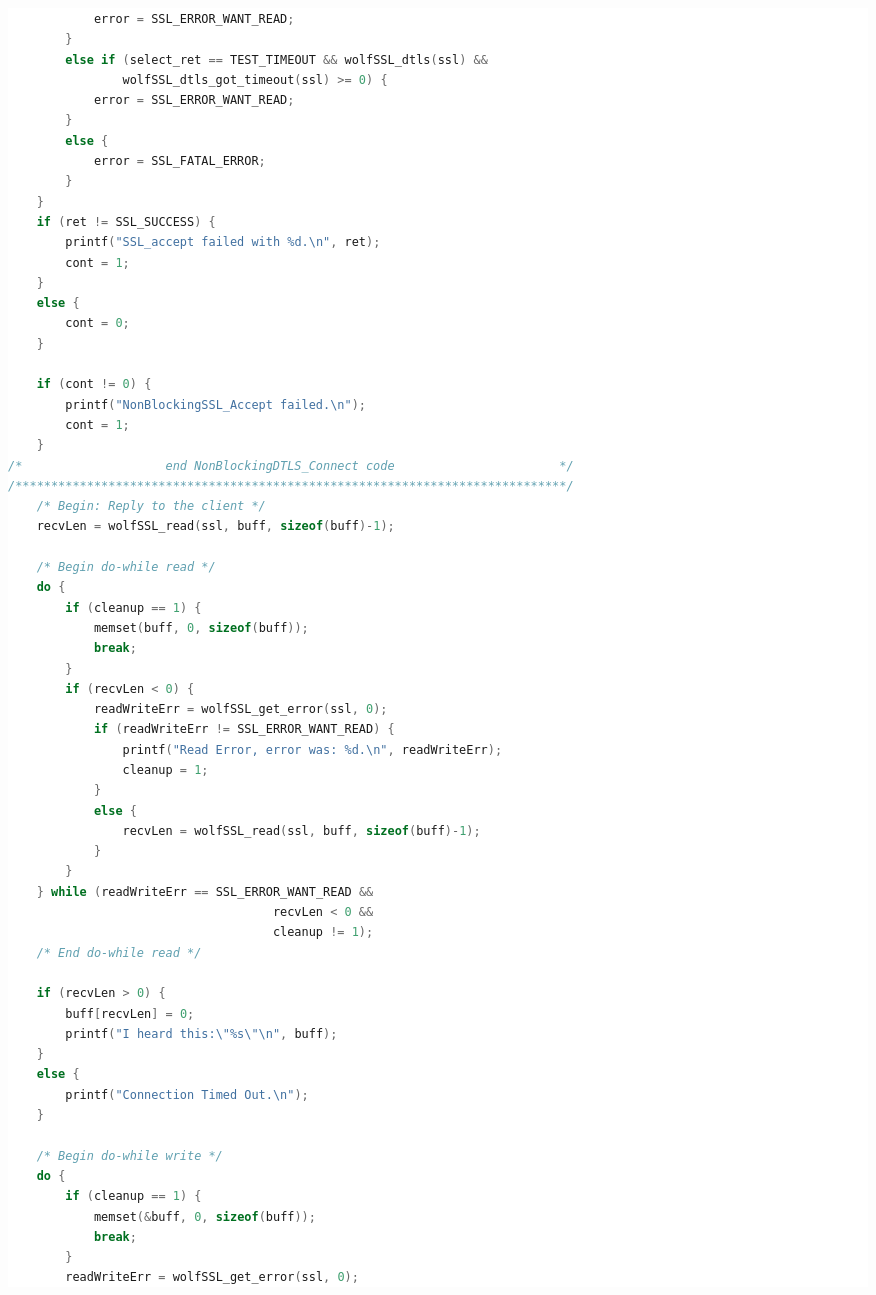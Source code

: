```c
            error = SSL_ERROR_WANT_READ;
        }
        else if (select_ret == TEST_TIMEOUT && wolfSSL_dtls(ssl) &&
                wolfSSL_dtls_got_timeout(ssl) >= 0) {
            error = SSL_ERROR_WANT_READ;
        }
        else {
            error = SSL_FATAL_ERROR;
        }
    }
    if (ret != SSL_SUCCESS) {
        printf("SSL_accept failed with %d.\n", ret);
        cont = 1;
    }
    else {
        cont = 0;
    }

    if (cont != 0) {
        printf("NonBlockingSSL_Accept failed.\n");
        cont = 1;
    }
/*                    end NonBlockingDTLS_Connect code                       */
/*****************************************************************************/
    /* Begin: Reply to the client */
    recvLen = wolfSSL_read(ssl, buff, sizeof(buff)-1);

    /* Begin do-while read */
    do {
        if (cleanup == 1) {
            memset(buff, 0, sizeof(buff));
            break;
        }
        if (recvLen < 0) {
            readWriteErr = wolfSSL_get_error(ssl, 0);
            if (readWriteErr != SSL_ERROR_WANT_READ) {
                printf("Read Error, error was: %d.\n", readWriteErr);
                cleanup = 1;
            }
            else {
                recvLen = wolfSSL_read(ssl, buff, sizeof(buff)-1);
            }
        }
    } while (readWriteErr == SSL_ERROR_WANT_READ &&
                                     recvLen < 0 &&
                                     cleanup != 1);
    /* End do-while read */

    if (recvLen > 0) {
        buff[recvLen] = 0;
        printf("I heard this:\"%s\"\n", buff);
    }
    else {
        printf("Connection Timed Out.\n");
    }

    /* Begin do-while write */
    do {
        if (cleanup == 1) {
            memset(&buff, 0, sizeof(buff));
            break;
        }
        readWriteErr = wolfSSL_get_error(ssl, 0);
```